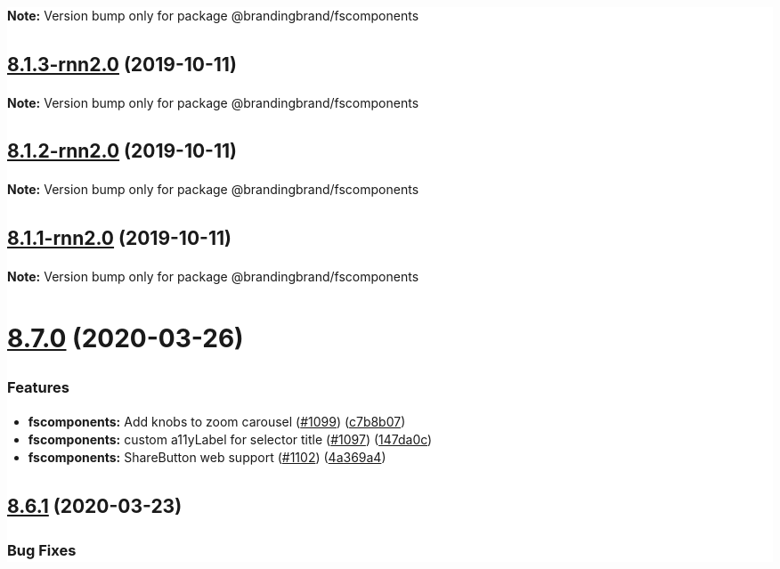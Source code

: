 **Note:** Version bump only for package @brandingbrand/fscomponents





## [8.1.3-rnn2.0](https://github.com/brandingbrand/flagship/compare/v8.1.1-rnn2.0...v8.1.3-rnn2.0) (2019-10-11)

**Note:** Version bump only for package @brandingbrand/fscomponents





## [8.1.2-rnn2.0](https://github.com/brandingbrand/flagship/compare/v8.1.1-rnn2.0...v8.1.2-rnn2.0) (2019-10-11)

**Note:** Version bump only for package @brandingbrand/fscomponents





## [8.1.1-rnn2.0](https://github.com/brandingbrand/flagship/compare/v7.4.1...v8.1.1-rnn2.0) (2019-10-11)

**Note:** Version bump only for package @brandingbrand/fscomponents





# [8.7.0](https://github.com/brandingbrand/flagship/compare/v8.6.1...v8.7.0) (2020-03-26)


### Features

* **fscomponents:** Add knobs to zoom carousel ([#1099](https://github.com/brandingbrand/flagship/issues/1099)) ([c7b8b07](https://github.com/brandingbrand/flagship/commit/c7b8b07cbdfec68b4328530eb29471488a33b791))
* **fscomponents:** custom a11yLabel for selector title ([#1097](https://github.com/brandingbrand/flagship/issues/1097)) ([147da0c](https://github.com/brandingbrand/flagship/commit/147da0c08c0d727e1b33cb55508a34aa84bc8108))
* **fscomponents:** ShareButton web support ([#1102](https://github.com/brandingbrand/flagship/issues/1102)) ([4a369a4](https://github.com/brandingbrand/flagship/commit/4a369a4633ce00f9493ede3d3f3387679efcb223))





## [8.6.1](https://github.com/brandingbrand/flagship/compare/v8.6.0...v8.6.1) (2020-03-23)


### Bug Fixes
